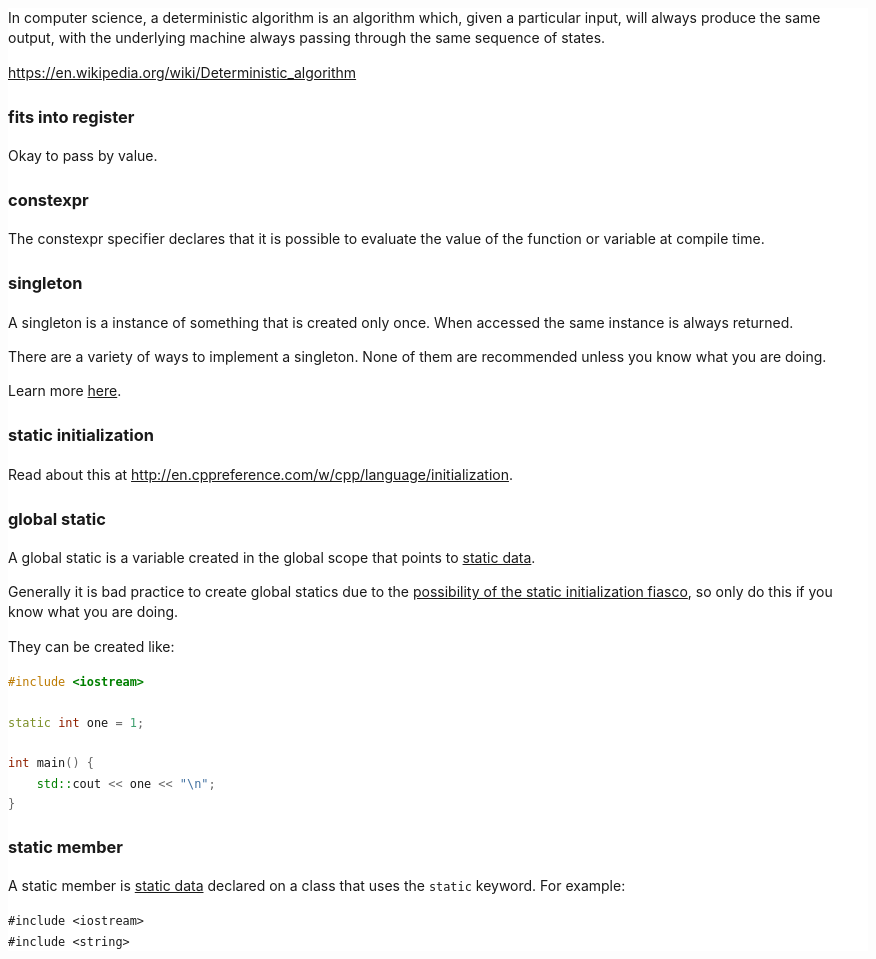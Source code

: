 In computer science, a deterministic algorithm is an algorithm which, given a particular input, will always produce the same output, with the underlying machine always passing through the same sequence of states.

<https://en.wikipedia.org/wiki/Deterministic_algorithm>

### fits into register

Okay to pass by value.

### constexpr

The constexpr specifier declares that it is possible to evaluate the value of the function or variable at compile time.

### singleton

A singleton is a instance of something that is created only once. When accessed the same instance is always returned.

There are a variety of ways to implement a singleton. None of them are recommended unless you know what you are doing.

Learn more [here](https://en.wikipedia.org/wiki/Singleton_pattern).

### static initialization

Read about this at <http://en.cppreference.com/w/cpp/language/initialization>.

### global static

A global static is a variable created in the global scope that points to [static data](#static-data).

Generally it is bad practice to create global statics due to the [possibility of the static initialization fiasco](https://isocpp.org/wiki/faq/ctors#static-init-order), so only do this if you know what you are doing.

They can be created like:

```c++
#include <iostream>

static int one = 1;

int main() {
    std::cout << one << "\n";    
}
```

### static member

A static member is [static data](#static-data) declared on a class that uses the `static` keyword. For example:

    #include <iostream>
    #include <string>
